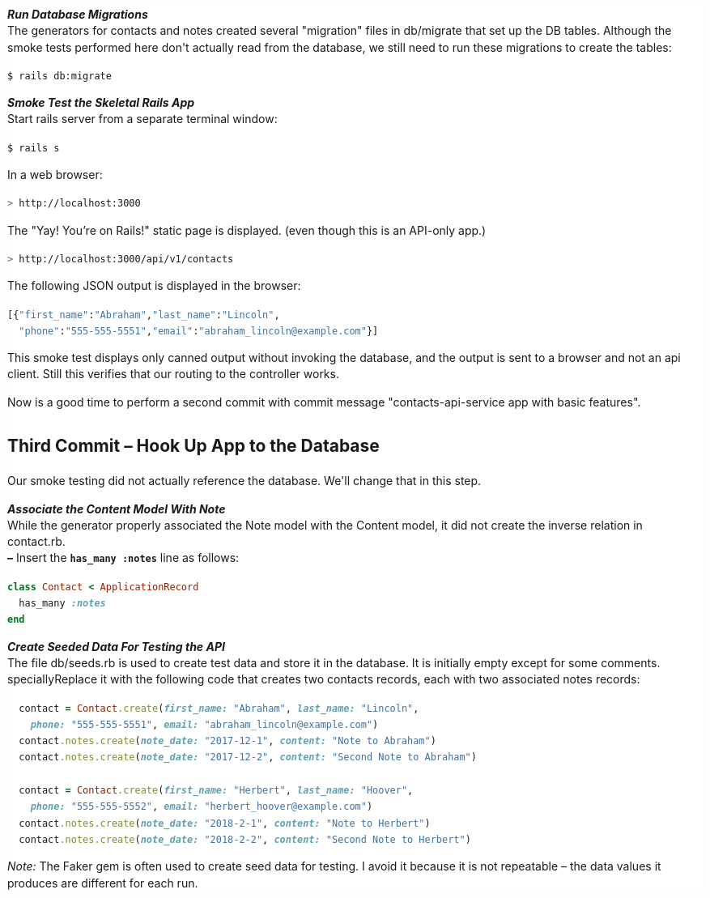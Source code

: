 ***Run Database Migrations***  
The generators for contacts and notes created several "migration" files in db/migrate that set up the DB tables. Although the smoke tests performed here don't actually read from the database, we still need to run these migrations to create the tables:  

```bash
$ rails db:migrate
```

***Smoke Test the Skeletal Rails App***  
Start rails server from a separate terminal window:
```bash
$ rails s 
```

In a web browser: 
```bash
> http://localhost:3000 
```  
The "Yay! You’re on Rails!" static page is displayed. (even though this is an API-only app.)

```bash
> http://localhost:3000/api/v1/contacts
```  
The following JSON output is displayed in the browser:
```bash  
[{"first_name":"Abraham","last_name":"Lincoln",
  "phone":"555-555-5551","email":"abraham_lincoln@example.com"}]
```  
This smoke test displays only canned output without invoking the database, and the output is sent to a browser and not an api client. Still this verifies that our routing to the controller works.

Now is a good time to perform a second commit with commit message "contacts-api-service app with basic features".

## Third Commit &ndash; Hook Up App to the Database
Our smoke testing did not actually reference the database. We'll change that in this step.

***Associate the Content Model With Note***  
While the generator properly associated the Note model with the Content model, it did not create the inverse relation in contact.rb.  
 **&ndash;** Insert the **`has_many :notes`** line as follows:   
```ruby 
class Contact < ApplicationRecord
  has_many :notes
end
```

***Create Seeded Data For Testing the API***  
The file db/seeds.rb is used to create test data and store it in the database. It is initially empty except for some comments. 
speciallyReplace it with the following code that creates two contacts records, each with two associated notes records:

```ruby 
  contact = Contact.create(first_name: "Abraham", last_name: "Lincoln", 
    phone: "555-555-5551", email: "abraham_lincoln@example.com")
  contact.notes.create(note_date: "2017-12-1", content: "Note to Abraham")
  contact.notes.create(note_date: "2017-12-2", content: "Second Note to Abraham")

  contact = Contact.create(first_name: "Herbert", last_name: "Hoover", 
    phone: "555-555-5552", email: "herbert_hoover@example.com")
  contact.notes.create(note_date: "2018-2-1", content: "Note to Herbert")
  contact.notes.create(note_date: "2018-2-2", content: "Second Note to Herbert")
```  
_Note:_ The Faker gem is often used to create seed data for testing. I avoid it because it is not repeatable &ndash; the data values it produces are different for each run.
